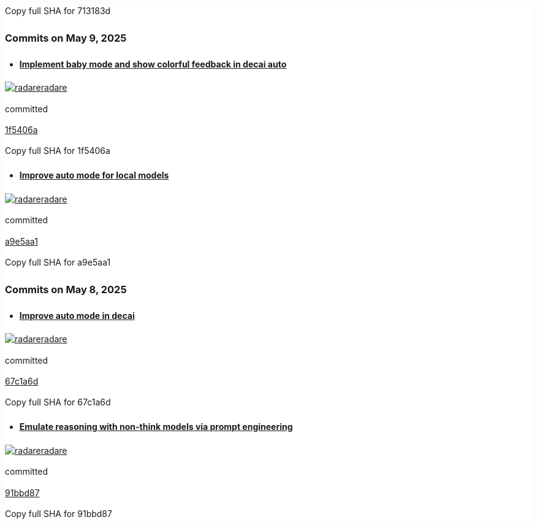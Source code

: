 Copy full SHA for 713183d

[](/radareorg/r2ai/tree/713183d2c77c54f79f82148812c8d50a32a84e5a)

### Commits on May 9, 2025

  * #### [Implement baby mode and show colorful feedback in decai auto](/radareorg/r2ai/commit/1f5406ae55734c4b768e494dd0e7d32721eda190)

[![radare](https://avatars.githubusercontent.com/u/917142?v=4&size=32)](/radare)[radare](/radareorg/r2ai/commits?author=radare)

committed

[1f5406a](/radareorg/r2ai/commit/1f5406ae55734c4b768e494dd0e7d32721eda190)

Copy full SHA for 1f5406a

[](/radareorg/r2ai/tree/1f5406ae55734c4b768e494dd0e7d32721eda190)

  * #### [Improve auto mode for local models](/radareorg/r2ai/commit/a9e5aa114b247180635724a986e3fe516832311f)

[![radare](https://avatars.githubusercontent.com/u/917142?v=4&size=32)](/radare)[radare](/radareorg/r2ai/commits?author=radare)

committed

[a9e5aa1](/radareorg/r2ai/commit/a9e5aa114b247180635724a986e3fe516832311f)

Copy full SHA for a9e5aa1

[](/radareorg/r2ai/tree/a9e5aa114b247180635724a986e3fe516832311f)

### Commits on May 8, 2025

  * #### [Improve auto mode in decai](/radareorg/r2ai/commit/67c1a6d129e793d79b46da28921e18a610ba274e)

[![radare](https://avatars.githubusercontent.com/u/917142?v=4&size=32)](/radare)[radare](/radareorg/r2ai/commits?author=radare)

committed

[67c1a6d](/radareorg/r2ai/commit/67c1a6d129e793d79b46da28921e18a610ba274e)

Copy full SHA for 67c1a6d

[](/radareorg/r2ai/tree/67c1a6d129e793d79b46da28921e18a610ba274e)

  * #### [Emulate reasoning with non-think models via prompt engineering](/radareorg/r2ai/commit/91bbd87c2dd767117cf2e4346b00c0b6586c25a8)

[![radare](https://avatars.githubusercontent.com/u/917142?v=4&size=32)](/radare)[radare](/radareorg/r2ai/commits?author=radare)

committed

[91bbd87](/radareorg/r2ai/commit/91bbd87c2dd767117cf2e4346b00c0b6586c25a8)

Copy full SHA for 91bbd87
